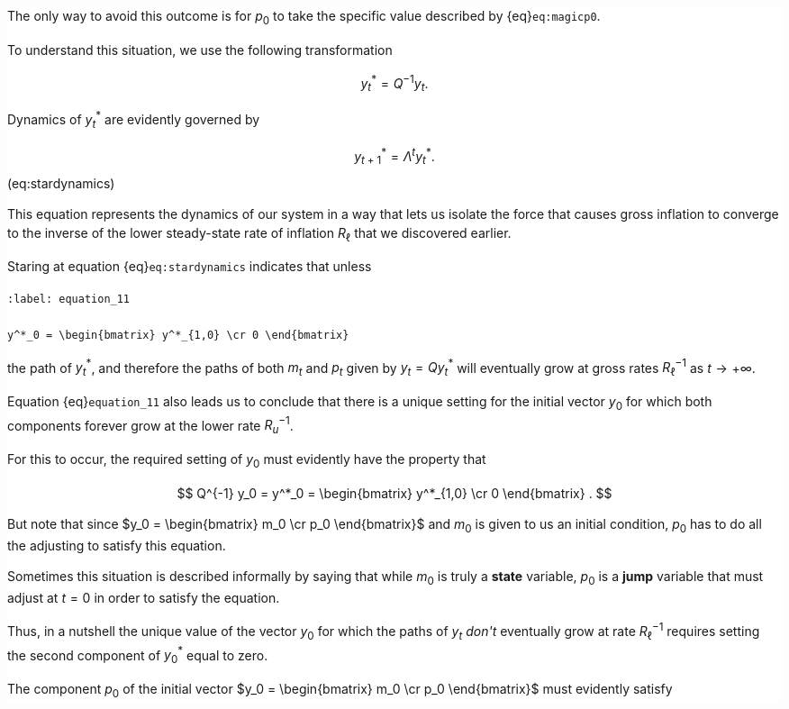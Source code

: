 The only way to avoid this outcome is for  $p_0$ to take  the specific value described by {eq}`eq:magicp0`.

To understand  this situation,  we  use the following
transformation

$$
y^*_t = Q^{-1} y_t . 
$$

Dynamics of $y^*_t$ are evidently governed by 

$$
y^*_{t+1} = \Lambda^t y^*_t .
$$ (eq:stardynamics)

This equation represents the dynamics of our system  in a way that lets us  isolate the
force that causes  gross inflation to converge to the inverse of the lower steady-state rate
of inflation $R_\ell$ that we discovered earlier. 

Staring at  equation {eq}`eq:stardynamics` indicates that unless

```{math}
:label: equation_11

y^*_0 = \begin{bmatrix} y^*_{1,0} \cr 0 \end{bmatrix}
```

the path of $y^*_t$,  and therefore the paths of both $m_t$ and $p_t$ given by
$y_t = Q y^*_t$ will eventually grow at gross rates ${R_\ell}^{-1}$ as 
$t \rightarrow +\infty$. 

Equation {eq}`equation_11` also leads us to conclude that there is a unique setting
for the initial vector $y_0$ for which both components forever grow at the lower rate ${R_u}^{-1}$. 


For this to occur, the required setting of $y_0$ must evidently have the property
that

$$
Q^{-1} y_0 =  y^*_0 = \begin{bmatrix} y^*_{1,0} \cr 0 \end{bmatrix} .
$$

But note that since
$y_0 = \begin{bmatrix} m_0 \cr p_0 \end{bmatrix}$ and $m_0$
is given to us an initial condition,  $p_0$ has to do all the adjusting to satisfy this equation.

Sometimes this situation is described informally  by saying that while $m_0$
is truly a **state** variable, $p_0$ is a **jump** variable that
must adjust at $t=0$ in order to satisfy the equation.

Thus, in a nutshell the unique value of the vector $y_0$ for which
the paths of $y_t$ *don't* eventually grow at rate ${R_\ell}^{-1}$ requires  setting the second component
of $y^*_0$ equal to zero.

The component $p_0$ of the initial vector
$y_0 = \begin{bmatrix} m_0 \cr p_0 \end{bmatrix}$ must evidently
satisfy
